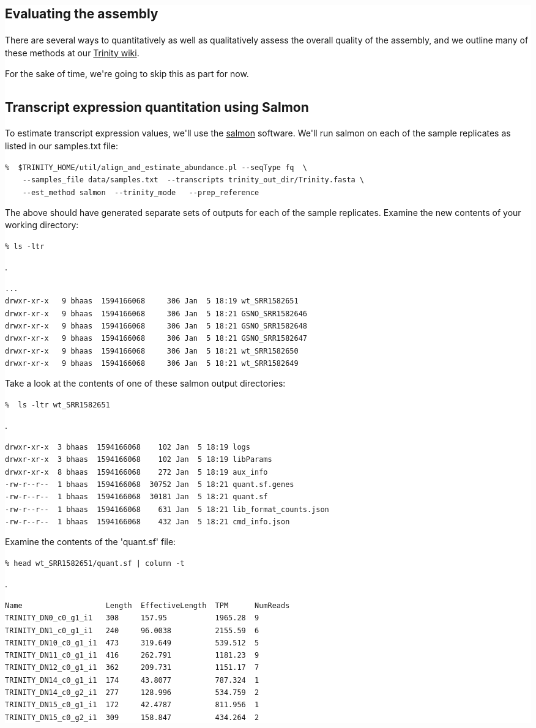 
## Evaluating the assembly

There are several ways to quantitatively as well as qualitatively assess the overall quality of the assembly, and we outline many of these methods at our [Trinity wiki](https://github.com/trinityrnaseq/trinityrnaseq/wiki/Transcriptome-Assembly-Quality-Assessment).  

For the sake of time, we're going to skip this as part for now.



## Transcript expression quantitation using Salmon

To estimate transcript expression values, we'll use the [salmon](https://combine-lab.github.io/salmon/) software.  We'll run salmon on each of the sample replicates as listed in our samples.txt file:

    %  $TRINITY_HOME/util/align_and_estimate_abundance.pl --seqType fq  \
        --samples_file data/samples.txt  --transcripts trinity_out_dir/Trinity.fasta \
        --est_method salmon  --trinity_mode   --prep_reference  


The above should have generated separate sets of outputs for each of the sample replicates.  Examine the new contents of your working directory:

    % ls -ltr

.

    ...
    drwxr-xr-x   9 bhaas  1594166068     306 Jan  5 18:19 wt_SRR1582651
    drwxr-xr-x   9 bhaas  1594166068     306 Jan  5 18:21 GSNO_SRR1582646
    drwxr-xr-x   9 bhaas  1594166068     306 Jan  5 18:21 GSNO_SRR1582648
    drwxr-xr-x   9 bhaas  1594166068     306 Jan  5 18:21 GSNO_SRR1582647
    drwxr-xr-x   9 bhaas  1594166068     306 Jan  5 18:21 wt_SRR1582650
    drwxr-xr-x   9 bhaas  1594166068     306 Jan  5 18:21 wt_SRR1582649


Take a look at the contents of one of these salmon output directories:

    %  ls -ltr wt_SRR1582651

.

    drwxr-xr-x  3 bhaas  1594166068    102 Jan  5 18:19 logs
    drwxr-xr-x  3 bhaas  1594166068    102 Jan  5 18:19 libParams
    drwxr-xr-x  8 bhaas  1594166068    272 Jan  5 18:19 aux_info
    -rw-r--r--  1 bhaas  1594166068  30752 Jan  5 18:21 quant.sf.genes
    -rw-r--r--  1 bhaas  1594166068  30181 Jan  5 18:21 quant.sf
    -rw-r--r--  1 bhaas  1594166068    631 Jan  5 18:21 lib_format_counts.json
    -rw-r--r--  1 bhaas  1594166068    432 Jan  5 18:21 cmd_info.json


Examine the contents of the 'quant.sf' file:

    % head wt_SRR1582651/quant.sf | column -t

.

    Name                   Length  EffectiveLength  TPM      NumReads
    TRINITY_DN0_c0_g1_i1   308     157.95           1965.28  9
    TRINITY_DN1_c0_g1_i1   240     96.0038          2155.59  6
    TRINITY_DN10_c0_g1_i1  473     319.649          539.512  5
    TRINITY_DN11_c0_g1_i1  416     262.791          1181.23  9
    TRINITY_DN12_c0_g1_i1  362     209.731          1151.17  7
    TRINITY_DN14_c0_g1_i1  174     43.8077          787.324  1
    TRINITY_DN14_c0_g2_i1  277     128.996          534.759  2
    TRINITY_DN15_c0_g1_i1  172     42.4787          811.956  1
    TRINITY_DN15_c0_g2_i1  309     158.847          434.264  2
